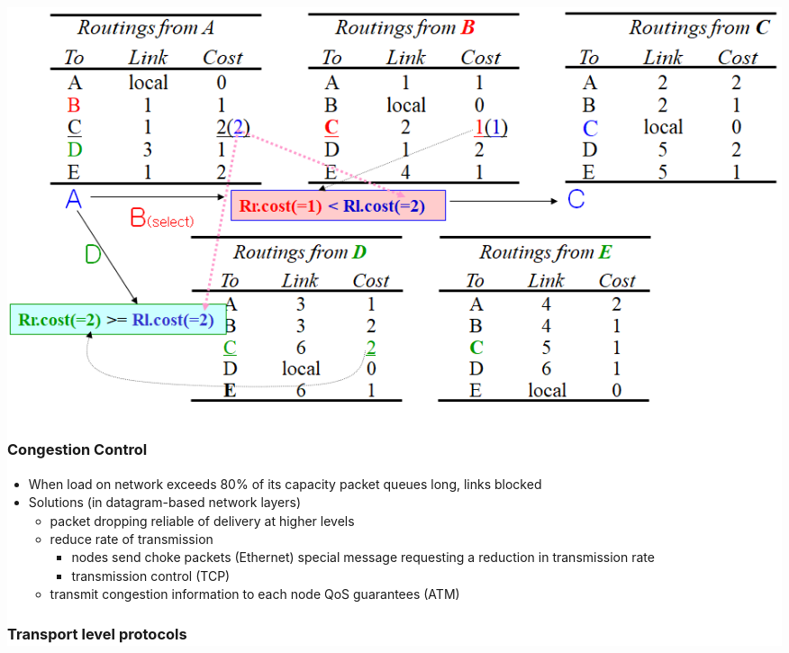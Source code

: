   ![1554968123397](assets/1554968123397.png)

### Congestion Control

- When load on network exceeds 80%  of its capacity
  packet queues long, links blocked
- Solutions (in datagram-based network layers)
  - packet dropping
    reliable of delivery at higher levels
  - reduce rate of transmission
    - nodes send choke packets (Ethernet)
      special message requesting a reduction in transmission rate
    - transmission control (TCP)
  - transmit congestion information to each node
    QoS guarantees (ATM)

###  Transport level protocols
